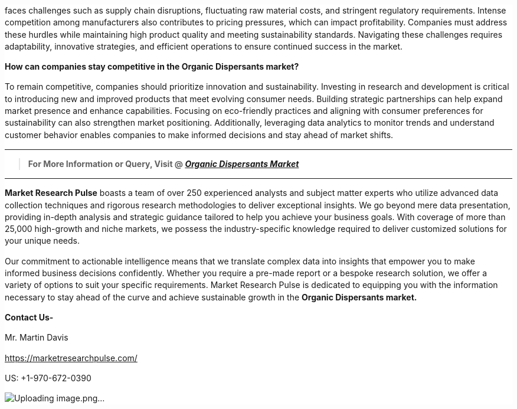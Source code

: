 faces challenges such as supply chain disruptions, fluctuating raw material costs, and stringent regulatory requirements. Intense competition among manufacturers also contributes to pricing pressures, which can impact profitability. Companies must address these hurdles while maintaining high product quality and meeting sustainability standards. Navigating these challenges requires adaptability, innovative strategies, and efficient operations to ensure continued success in the market.</p><p><strong>How can companies stay competitive in the Organic Dispersants market?</strong></p><p>To remain competitive, companies should prioritize innovation and sustainability. Investing in research and development is critical to introducing new and improved products that meet evolving consumer needs. Building strategic partnerships can help expand market presence and enhance capabilities. Focusing on eco-friendly practices and aligning with consumer preferences for sustainability can also strengthen market positioning. Additionally, leveraging data analytics to monitor trends and understand customer behavior enables companies to make informed decisions and stay ahead of market shifts.</p><hr /><blockquote><p><strong>For More Information or Query, Visit @&nbsp;<em><a href="https://marketresearchpulse.com/report/55463/organic-dispersants-market?utm_source=Linkedin&utm_medium=025">Organic Dispersants Market</a></em></strong></p></blockquote><hr /><p><strong>Market Research Pulse</strong> boasts a team of over 250 experienced analysts and subject matter experts who utilize advanced data collection techniques and rigorous research methodologies to deliver exceptional insights. We go beyond mere data presentation, providing in-depth analysis and strategic guidance tailored to help you achieve your business goals. With coverage of more than 25,000 high-growth and niche markets, we possess the industry-specific knowledge required to deliver customized solutions for your unique needs.</p><p>Our commitment to actionable intelligence means that we translate complex data into insights that empower you to make informed business decisions confidently. Whether you require a pre-made report or a bespoke research solution, we offer a variety of options to suit your specific requirements. Market Research Pulse is dedicated to equipping you with the information necessary to stay ahead of the curve and achieve sustainable growth in the <strong>Organic Dispersants market.</strong></p><p><strong>Contact Us-</strong></p><p>Mr. Martin Davis</p><p>https://marketresearchpulse.com/</p><p>US: +1-970-672-0390</p>
![Uploading image.png…]()
